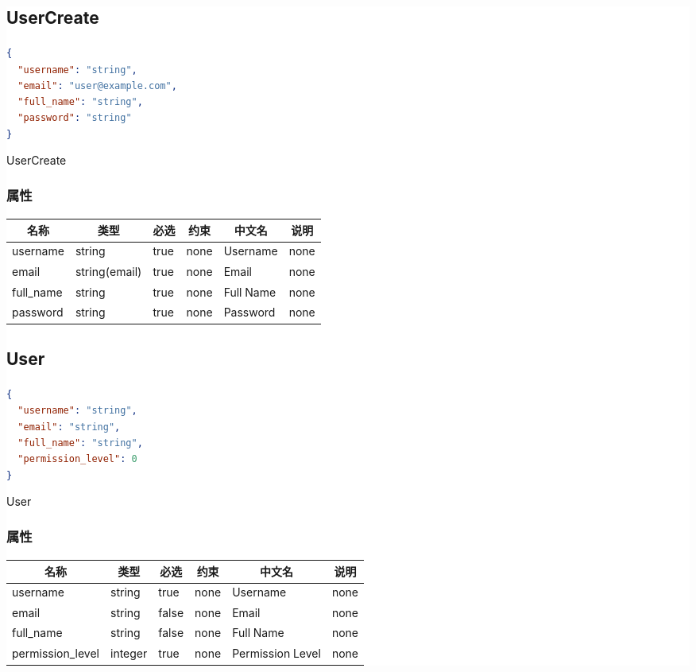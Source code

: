 <h2 id="tocS_UserCreate">UserCreate</h2>

<a id="schemausercreate"></a>
<a id="schema_UserCreate"></a>
<a id="tocSusercreate"></a>
<a id="tocsusercreate"></a>

```json
{
  "username": "string",
  "email": "user@example.com",
  "full_name": "string",
  "password": "string"
}

```

UserCreate

### 属性

|名称|类型|必选|约束|中文名|说明|
|---|---|---|---|---|---|
|username|string|true|none|Username|none|
|email|string(email)|true|none|Email|none|
|full_name|string|true|none|Full Name|none|
|password|string|true|none|Password|none|

<h2 id="tocS_User">User</h2>

<a id="schemauser"></a>
<a id="schema_User"></a>
<a id="tocSuser"></a>
<a id="tocsuser"></a>

```json
{
  "username": "string",
  "email": "string",
  "full_name": "string",
  "permission_level": 0
}

```

User

### 属性

|名称|类型|必选|约束|中文名|说明|
|---|---|---|---|---|---|
|username|string|true|none|Username|none|
|email|string|false|none|Email|none|
|full_name|string|false|none|Full Name|none|
|permission_level|integer|true|none|Permission Level|none|
